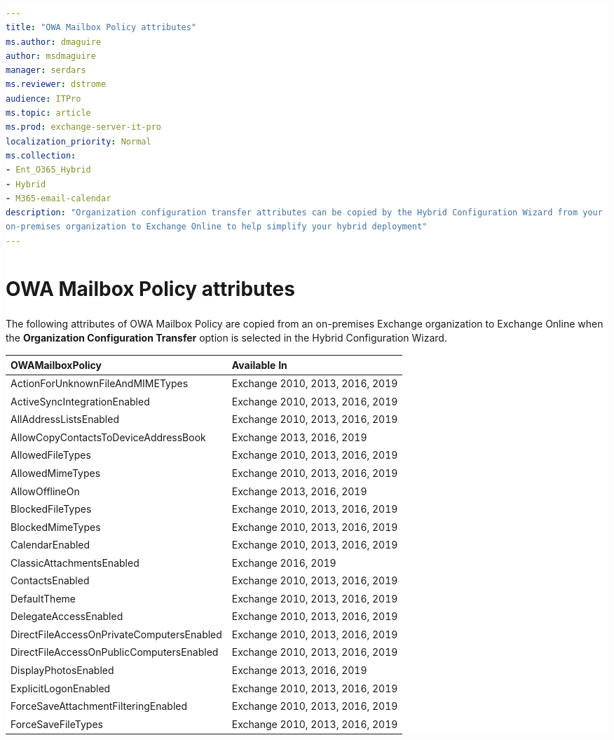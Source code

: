 ```yaml
---
title: "OWA Mailbox Policy attributes"
ms.author: dmaguire
author: msdmaguire
manager: serdars
ms.reviewer: dstrome
audience: ITPro
ms.topic: article
ms.prod: exchange-server-it-pro
localization_priority: Normal
ms.collection:
- Ent_O365_Hybrid
- Hybrid
- M365-email-calendar
description: "Organization configuration transfer attributes can be copied by the Hybrid Configuration Wizard from your on-premises organization to Exchange Online to help simplify your hybrid deployment"
---
```


# OWA Mailbox Policy attributes

The following attributes of OWA Mailbox Policy are copied from an on-premises Exchange organization to Exchange Online when the **Organization Configuration Transfer** option is selected in the Hybrid Configuration Wizard.

|**OWAMailboxPolicy**|**Available In**|
|:-----|:-----|
|ActionForUnknownFileAndMIMETypes|Exchange 2010, 2013, 2016, 2019|
|ActiveSyncIntegrationEnabled|Exchange 2010, 2013, 2016, 2019|
|AllAddressListsEnabled|Exchange 2010, 2013, 2016, 2019|
|AllowCopyContactsToDeviceAddressBook|Exchange 2013, 2016, 2019|
|AllowedFileTypes|Exchange 2010, 2013, 2016, 2019|
|AllowedMimeTypes|Exchange 2010, 2013, 2016, 2019|
|AllowOfflineOn|Exchange 2013, 2016, 2019|
|BlockedFileTypes|Exchange 2010, 2013, 2016, 2019|
|BlockedMimeTypes|Exchange 2010, 2013, 2016, 2019|
|CalendarEnabled|Exchange 2010, 2013, 2016, 2019|
|ClassicAttachmentsEnabled|Exchange 2016, 2019|
|ContactsEnabled|Exchange 2010, 2013, 2016, 2019|
|DefaultTheme|Exchange 2010, 2013, 2016, 2019|
|DelegateAccessEnabled|Exchange 2010, 2013, 2016, 2019|
|DirectFileAccessOnPrivateComputersEnabled|Exchange 2010, 2013, 2016, 2019|
|DirectFileAccessOnPublicComputersEnabled|Exchange 2010, 2013, 2016, 2019|
|DisplayPhotosEnabled|Exchange 2013, 2016, 2019|
|ExplicitLogonEnabled|Exchange 2010, 2013, 2016, 2019|
|ForceSaveAttachmentFilteringEnabled|Exchange 2010, 2013, 2016, 2019|
|ForceSaveFileTypes|Exchange 2010, 2013, 2016, 2019|